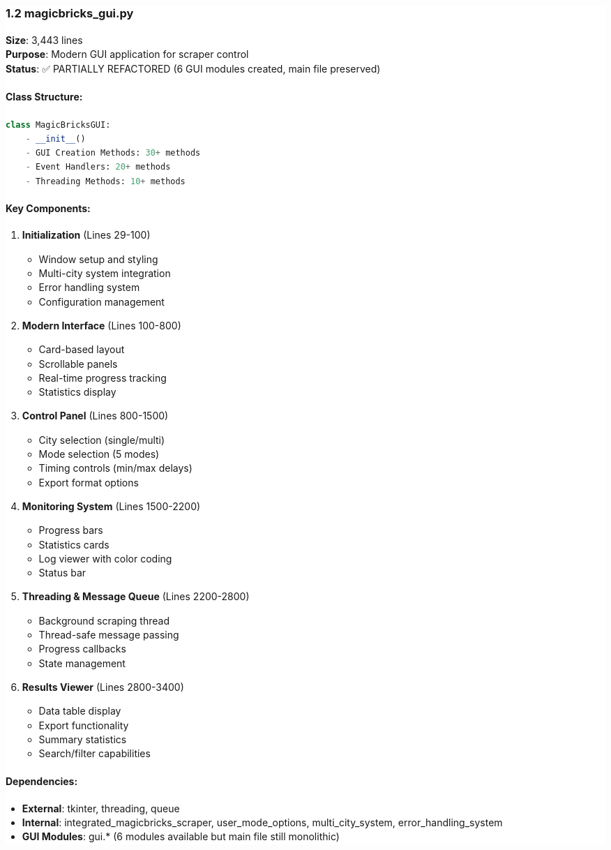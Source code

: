 
### 1.2 magicbricks_gui.py
**Size**: 3,443 lines  
**Purpose**: Modern GUI application for scraper control  
**Status**: ✅ PARTIALLY REFACTORED (6 GUI modules created, main file preserved)

#### Class Structure:
```python
class MagicBricksGUI:
    - __init__()
    - GUI Creation Methods: 30+ methods
    - Event Handlers: 20+ methods
    - Threading Methods: 10+ methods
```

#### Key Components:
1. **Initialization** (Lines 29-100)
   - Window setup and styling
   - Multi-city system integration
   - Error handling system
   - Configuration management

2. **Modern Interface** (Lines 100-800)
   - Card-based layout
   - Scrollable panels
   - Real-time progress tracking
   - Statistics display

3. **Control Panel** (Lines 800-1500)
   - City selection (single/multi)
   - Mode selection (5 modes)
   - Timing controls (min/max delays)
   - Export format options

4. **Monitoring System** (Lines 1500-2200)
   - Progress bars
   - Statistics cards
   - Log viewer with color coding
   - Status bar

5. **Threading & Message Queue** (Lines 2200-2800)
   - Background scraping thread
   - Thread-safe message passing
   - Progress callbacks
   - State management

6. **Results Viewer** (Lines 2800-3400)
   - Data table display
   - Export functionality
   - Summary statistics
   - Search/filter capabilities

#### Dependencies:
- **External**: tkinter, threading, queue
- **Internal**: integrated_magicbricks_scraper, user_mode_options, multi_city_system,
               error_handling_system
- **GUI Modules**: gui.* (6 modules available but main file still monolithic)
